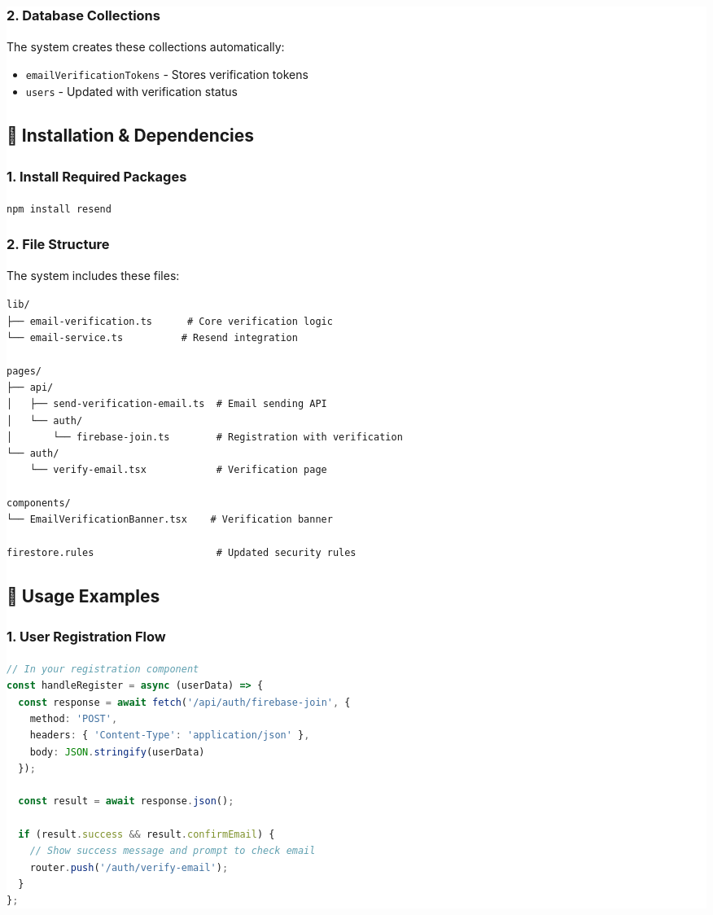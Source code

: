 ### 2. Database Collections

The system creates these collections automatically:

- `emailVerificationTokens` - Stores verification tokens
- `users` - Updated with verification status

## 🚀 Installation & Dependencies

### 1. Install Required Packages

```bash
npm install resend
```

### 2. File Structure

The system includes these files:

```
lib/
├── email-verification.ts      # Core verification logic
└── email-service.ts          # Resend integration

pages/
├── api/
│   ├── send-verification-email.ts  # Email sending API
│   └── auth/
│       └── firebase-join.ts        # Registration with verification
└── auth/
    └── verify-email.tsx            # Verification page

components/
└── EmailVerificationBanner.tsx    # Verification banner

firestore.rules                     # Updated security rules
```

## 🎯 Usage Examples

### 1. User Registration Flow

```typescript
// In your registration component
const handleRegister = async (userData) => {
  const response = await fetch('/api/auth/firebase-join', {
    method: 'POST',
    headers: { 'Content-Type': 'application/json' },
    body: JSON.stringify(userData)
  });
  
  const result = await response.json();
  
  if (result.success && result.confirmEmail) {
    // Show success message and prompt to check email
    router.push('/auth/verify-email');
  }
};
```
